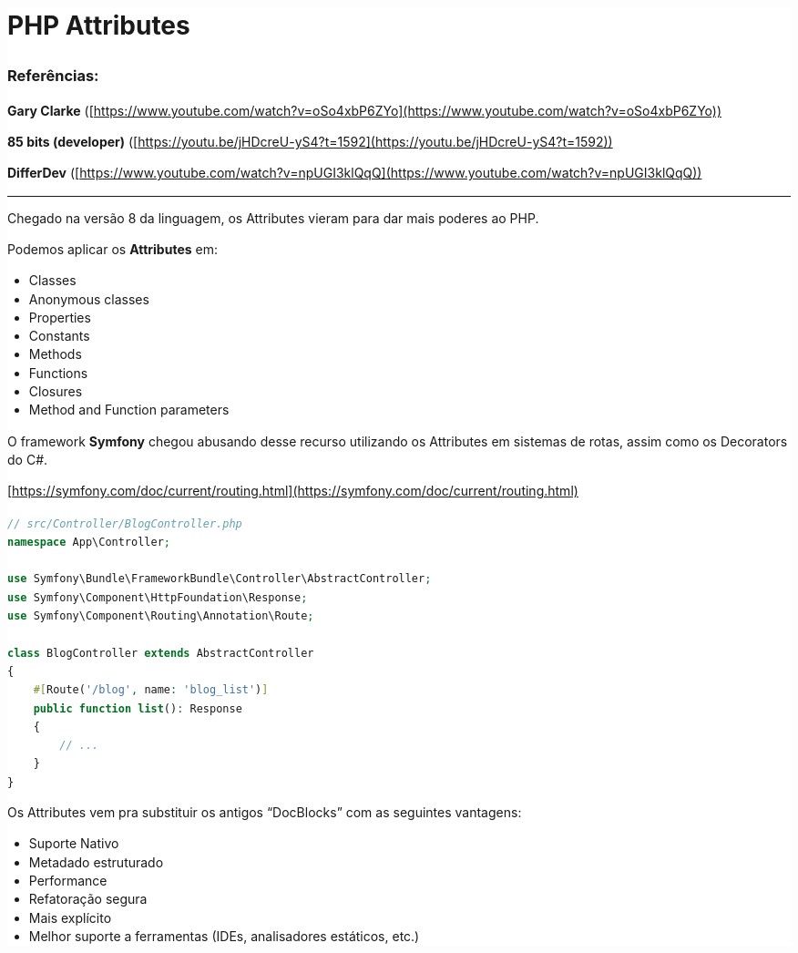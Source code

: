 # PHP Attributes

### **Referências:**

**Gary Clarke** ([https://www.youtube.com/watch?v=oSo4xbP6ZYo](https://www.youtube.com/watch?v=oSo4xbP6ZYo))

**85 bits (developer)** ([https://youtu.be/jHDcreU-yS4?t=1592](https://youtu.be/jHDcreU-yS4?t=1592))

**DifferDev** ([https://www.youtube.com/watch?v=npUGI3klQqQ](https://www.youtube.com/watch?v=npUGI3klQqQ))


---

Chegado na versão 8 da linguagem, os Attributes vieram para dar mais poderes ao PHP.

Podemos aplicar os **Attributes** em:

- Classes
- Anonymous classes
- Properties
- Constants
- Methods
- Functions
- Closures
- Method and Function parameters

O framework **Symfony** chegou abusando desse recurso utilizando os Attributes em sistemas de rotas, assim como os Decorators do C#.

[https://symfony.com/doc/current/routing.html](https://symfony.com/doc/current/routing.html)

```php
// src/Controller/BlogController.php
namespace App\Controller;

use Symfony\Bundle\FrameworkBundle\Controller\AbstractController;
use Symfony\Component\HttpFoundation\Response;
use Symfony\Component\Routing\Annotation\Route;

class BlogController extends AbstractController
{
    #[Route('/blog', name: 'blog_list')]
    public function list(): Response
    {
        // ...
    }
}
```

Os Attributes vem pra substituir os antigos “DocBlocks” com as seguintes vantagens:

- Suporte Nativo
- Metadado estruturado
- Performance
- Refatoração segura
- Mais explícito
- Melhor suporte a ferramentas (IDEs, analisadores estáticos, etc.)
